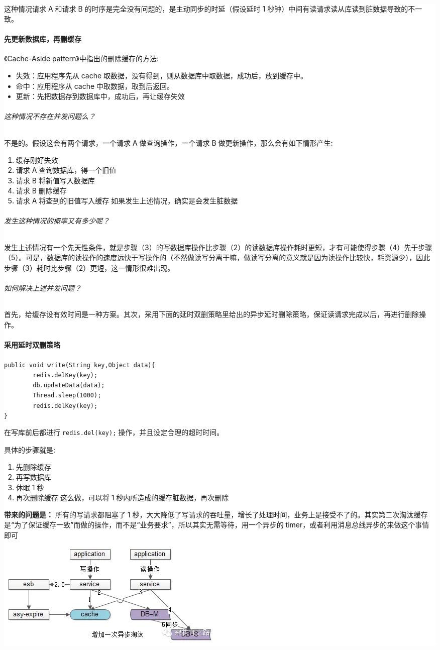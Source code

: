 这种情况请求 A 和请求 B 的时序是完全没有问题的，是主动同步的时延（假设延时 1 秒钟）中间有读请求读从库读到脏数据导致的不一致。

#### 先更新数据库，再删缓存
《Cache-Aside pattern》中指出的删除缓存的方法:
* 失效：应用程序先从 cache 取数据，没有得到，则从数据库中取数据，成功后，放到缓存中。
* 命中：应用程序从 cache 中取数据，取到后返回。
* 更新：先把数据存到数据库中，成功后，再让缓存失效

###### 这种情况不存在并发问题么？
不是的。假设这会有两个请求，一个请求 A 做查询操作，一个请求 B 做更新操作，那么会有如下情形产生: 
1. 缓存刚好失效
2. 请求 A 查询数据库，得一个旧值
3. 请求 B 将新值写入数据库
4. 请求 B 删除缓存
5. 请求 A 将查到的旧值写入缓存
如果发生上述情况，确实是会发生脏数据

###### 发生这种情况的概率又有多少呢？
发生上述情况有一个先天性条件，就是步骤（3）的写数据库操作比步骤（2）的读数据库操作耗时更短，才有可能使得步骤（4）先于步骤（5）。可是，数据库的读操作的速度远快于写操作的（不然做读写分离干嘛，做读写分离的意义就是因为读操作比较快，耗资源少），因此步骤（3）耗时比步骤（2）更短，这一情形很难出现。

###### 如何解决上述并发问题？
首先，给缓存设有效时间是一种方案。其次，采用下面的延时双删策略里给出的异步延时删除策略，保证读请求完成以后，再进行删除操作。

#### 采用延时双删策略
```
public void write(String key,Object data){
        redis.delKey(key);
        db.updateData(data);
        Thread.sleep(1000);
        redis.delKey(key);
}
```

在写库前后都进行 ```redis.del(key);``` 操作，并且设定合理的超时时间。

具体的步骤就是: 
1. 先删除缓存
2. 再写数据库
3. 休眠 1 秒
4. 再次删除缓存
这么做，可以将 1 秒内所造成的缓存脏数据，再次删除

**带来的问题是：**
所有的写请求都阻塞了 1 秒，大大降低了写请求的吞吐量，增长了处理时间，业务上是接受不了的。其实第二次淘汰缓存是“为了保证缓存一致”而做的操作，而不是“业务要求”，所以其实无需等待，用一个异步的 timer，或者利用消息总线异步的来做这个事情即可

![存储概览](/img/redis/30.webp)
